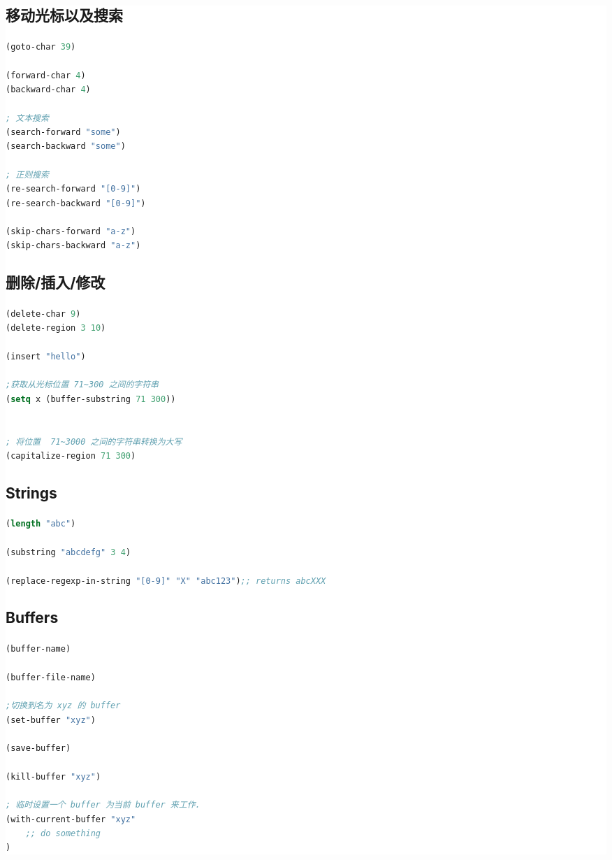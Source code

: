 ## 移动光标以及搜索

```lisp
(goto-char 39)

(forward-char 4)
(backward-char 4)

; 文本搜索
(search-forward "some")
(search-backward "some")

; 正则搜索
(re-search-forward "[0-9]")
(re-search-backward "[0-9]")

(skip-chars-forward "a-z")
(skip-chars-backward "a-z")
```

## 删除/插入/修改

```lisp
(delete-char 9)
(delete-region 3 10)

(insert "hello")

;获取从光标位置 71~300 之间的字符串
(setq x (buffer-substring 71 300))


; 将位置  71~3000 之间的字符串转换为大写
(capitalize-region 71 300)
```

## Strings

```lisp
(length "abc")

(substring "abcdefg" 3 4)

(replace-regexp-in-string "[0-9]" "X" "abc123");; returns abcXXX
```

## Buffers

```lisp
(buffer-name)

(buffer-file-name)

;切换到名为 xyz 的 buffer
(set-buffer "xyz")

(save-buffer)

(kill-buffer "xyz")

; 临时设置一个 buffer 为当前 buffer 来工作.
(with-current-buffer "xyz"
	;; do something
)
```